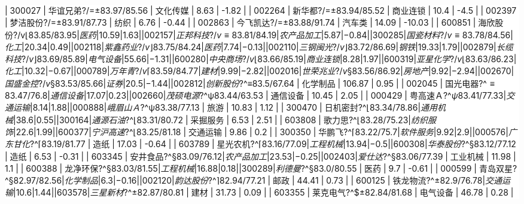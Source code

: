 | 300027 | 华谊兄弟?/=±83.97/85.56  |  文化传媒  |   8.63   | -1.82  |
| 002264 |  新华都?/=±83.94/85.52   |  商业连锁  |   10.4   |  -4.5  |
| 002397 | 梦洁股份?/=±83.91/87.73  |    纺织    |   6.76   | -0.44  |
| 002863 | 今飞凯达?/=±83.88/91.74  |   汽车类   |  14.09   | -10.03 |
| 600851 | 海欣股份?/v$⌊83.85/83.95 |    医药    |  10.59   |  1.63  |
| 002157 | 正邦科技?/v≡83.81/84.19  | 农产品加工 |   5.87   | -0.84  |
| 300285 | 国瓷材料?/v≡83.78/84.56  |    化工    |  20.34   |  0.49  |
| 002118 | 紫鑫药业?/v⌋83.75/84.24  |    医药    |   7.74   | -0.13  |
| 002110 | 三钢闽光?/v⌋83.72/86.69  |    钢铁    |  19.33   |  1.79  |
| 002879 | 长缆科技?/v⌋83.69/85.89  |  电气设备  |  55.66   | -1.31  |
| 600280 | 中央商场?/v⌊83.66/85.19  |  商业连锁  |   8.28   |  1.97  |
| 600319 | 亚星化学?/v⌊83.63/86.23  |    化工    |  10.32   | -0.67  |
| 000789 |  万年青?/v⌈83.59/84.77   |    建材    |   9.99   | -2.82  |
| 002016 | 世荣兆业?/v§83.56/86.92  |   房地产   |   9.92   | -2.94  |
| 002670 | 国盛金控?/v§83.53/85.66  |    证券    |   20.5   | -1.44  |
| 002812 | 创新股份?\^$≡83.5/67.64  |  化学制品  |  106.87  |  0.95  |
| 002045 | 国光电器?\^$≡83.47/76.8  |  通信设备  |  17.07   |  0.23  |
| 002660 | 茂硕电源?\^$ψ83.44/63.53 |  通信设备  |  10.45   |  2.05  |
| 000429 | 粤高速Ａ?\^$ψ83.41/77.33 |  交通运输  |   8.14   |  1.88  |
| 000888 | 峨眉山Ａ?\^$ψ83.38/77.13 |    旅游    |  10.83   |  1.12  |
| 300470 | 日机密封?\^$⌊83.34/78.86 |  通用机械  |   38.6   |  0.55  |
| 300164 | 通源石油?\^$⌊83.31/80.72 |  采掘服务  |   6.53   |  2.51  |
| 603808 |  歌力思?\^$⌊83.28/75.23  |  纺织服饰  |   22.6   |  1.99  |
| 600377 | 宁沪高速?\^$⌊83.25/81.18 |  交通运输  |   9.86   |  0.2   |
| 300350 |  华鹏飞?\^$⌈83.22/75.7   |  软件服务  |   9.92   |  2.9   |
| 000576 | 广东甘化?\^$⌈83.19/81.77 |    造纸    |  17.03   | -0.64  |
| 603789 | 星光农机?\^$⌈83.16/77.09 |  工程机械  |  13.94   |  -0.5  |
| 600308 | 华泰股份?\^$§83.12/77.12 |    造纸    |   6.53   | -0.31  |
| 603345 | 安井食品?\^$§83.09/76.12 | 农产品加工 |  23.53   | -0.25  |
| 002403 |  爱仕达?\^$§83.06/77.39  |  工业机械  |  11.98   |  1.1   |
| 600388 | 龙净环保?\^$§83.03/81.55 |  工程机械  |  16.88   |  0.18  |
| 300289 |  利德曼?\^$§83.0/80.55   |    医药    |   9.7    | -0.61  |
| 000599 | 青岛双星?\^$§82.97/82.56 |  化学制品  |   6.3    | -0.16  |
| 002120 | 韵达股份?\^$⌉82.94/77.21 |    邮政    |  44.41   |  0.73  |
| 600125 | 铁龙物流?\^$±82.9/76.78  |  交通运输  |   10.6   |  1.44  |
| 603578 | 三星新材?\^$±82.87/80.81 |    建材    |  31.73   |  0.09  |
| 603355 | 莱克电气?\^$±82.84/81.68 |  电气设备  |  46.78   |  0.28  |